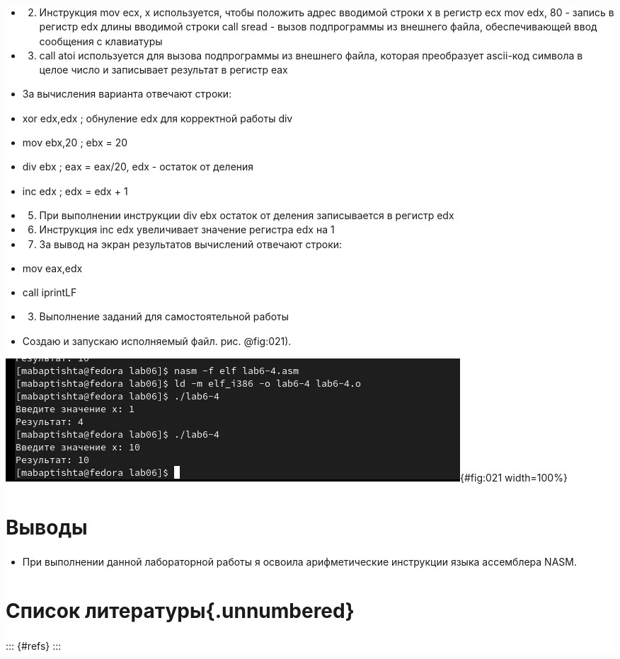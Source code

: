 - 2) Инструкция mov ecx, x используется, чтобы положить адрес вводимой строки x в регистр ecx mov edx, 80 - запись в регистр edx длины вводимой строки call sread - вызов подпрограммы из внешнего файла, обеспечивающей ввод сообщения с клавиатуры

- 3) call atoi используется для вызова подпрограммы из внешнего файла, которая преобразует ascii-код символа в целое число и записывает результат в регистр eax

- За вычисления варианта отвечают строки:
- xor edx,edx ; обнуление edx для корректной работы div
- mov ebx,20 ; ebx = 20
- div ebx ; eax = eax/20, edx - остаток от деления
- inc edx ; edx = edx + 1

- 5) При выполнении инструкции div ebx остаток от деления записывается в регистр edx

- 6) Инструкция inc edx увеличивает значение регистра edx на 1

- 7) За вывод на экран результатов вычислений отвечают строки:
- mov eax,edx
- call iprintLF


- 3) Выполнение заданий для самостоятельной работы

- Создаю и запускаю исполняемый файл. рис. @fig:021).

![запуск исполняемого файла](image/21.png){#fig:021 width=100%}

# Выводы

- При выполнении данной лабораторной работы я освоила арифметические инструкции языка ассемблера NASM.

# Список литературы{.unnumbered}

::: {#refs}
:::
